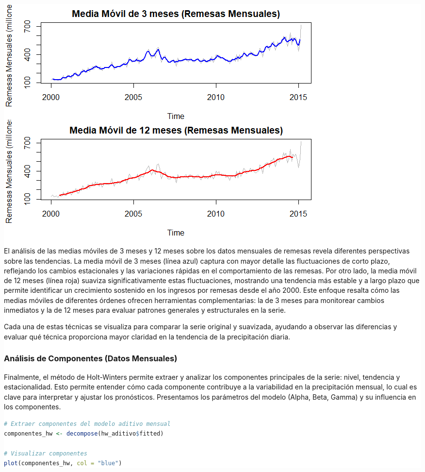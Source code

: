 ![](figure-html/unnamed-chunk-16-1.png)

El análisis de las medias móviles de 3 meses y 12 meses sobre los datos mensuales de remesas revela diferentes perspectivas sobre las tendencias. La media móvil de 3 meses (línea azul) captura con mayor detalle las fluctuaciones de corto plazo, reflejando los cambios estacionales y las variaciones rápidas en el comportamiento de las remesas. Por otro lado, la media móvil de 12 meses (línea roja) suaviza significativamente estas fluctuaciones, mostrando una tendencia más estable y a largo plazo que permite identificar un crecimiento sostenido en los ingresos por remesas desde el año 2000. Este enfoque resalta cómo las medias móviles de diferentes órdenes ofrecen herramientas complementarias: la de 3 meses para monitorear cambios inmediatos y la de 12 meses para evaluar patrones generales y estructurales en la serie.



Cada una de estas técnicas se visualiza para comparar la serie original y suavizada, ayudando a observar las diferencias y evaluar qué técnica proporciona mayor claridad en la tendencia de la precipitación diaria.

### Análisis de Componentes (Datos Mensuales)

Finalmente, el método de Holt-Winters permite extraer y analizar los componentes principales de la serie: nivel, tendencia y estacionalidad. Esto permite entender cómo cada componente contribuye a la variabilidad en la precipitación mensual, lo cual es clave para interpretar y ajustar los pronósticos. Presentamos los parámetros del modelo (Alpha, Beta, Gamma) y su influencia en los componentes.


``` r
# Extraer componentes del modelo aditivo mensual
componentes_hw <- decompose(hw_aditivo$fitted)

# Visualizar componentes
plot(componentes_hw, col = "blue")
```
